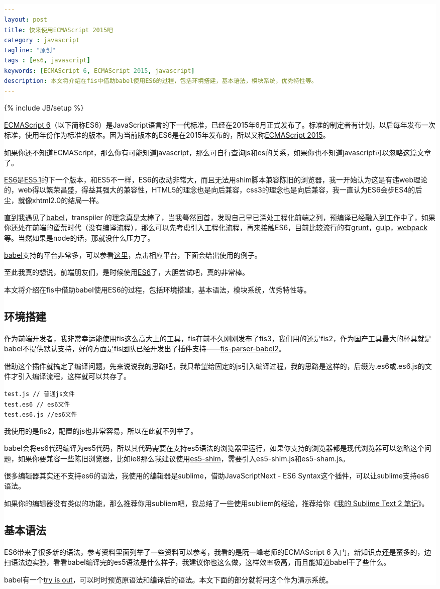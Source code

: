 ```yaml
---
layout: post
title: 快来使用ECMAScript 2015吧
category : javascript
tagline: "原创"
tags : [es6, javascript]
keywords: [ECMAScript 6, ECMAScript 2015, javascript]
description: 本文将介绍在fis中借助babel使用ES6的过程，包括环境搭建，基本语法，模块系统，优秀特性等。
---
```

{% include JB/setup %}

[ECMAScript 6][es6]（以下简称ES6）是JavaScript语言的下一代标准，已经在2015年6月正式发布了。标准的制定者有计划，以后每年发布一次标准，使用年份作为标准的版本。因为当前版本的ES6是在2015年发布的，所以又称[ECMAScript 2015][es6]。

如果你还不知道ECMAScript，那么你有可能知道javascript，那么可自行查询js和es的关系，如果你也不知道javascript可以忽略这篇文章了。

[ES6][es6]是[ES5.1][es5]的下一个版本，和ES5不一样，ES6的改动非常大，而且无法用shim脚本兼容陈旧的浏览器，我一开始认为这是有违web理论的，web得以繁荣昌盛，得益其强大的兼容性，HTML5的理念也是向后兼容，css3的理念也是向后兼容，我一直认为ES6会步ES4的后尘，就像xhtml2.0的结局一样。

直到我遇见了[babel][babel]，transpiler 的理念真是太棒了，当我蓦然回首，发现自己早已深处工程化前端之列，预编译已经融入到工作中了，如果你还处在前端的蛮荒时代（没有编译流程），那么可以先考虑引入工程化流程，再来接触ES6，目前比较流行的有[grunt](http://gruntjs.com/)，[gulp](http://gulpjs.com/)，[webpack](http://webpack.github.io/)等。当然如果是node的话，那就没什么压力了。

[babel][babel]支持的平台非常多，可以参看[这里](https://babeljs.io/docs/setup/)，点击相应平台，下面会给出使用的例子。

至此我真的想说，前端朋友们，是时候使用[ES6][es6]了，大胆尝试吧，真的非常棒。

本文将介绍在fis中借助babel使用ES6的过程，包括环境搭建，基本语法，模块系统，优秀特性等。

## 环境搭建
作为前端开发者，我非常幸运能使用[fis](http://fis.baidu.com/)这么高大上的工具，fis在前不久刚刚发布了fis3，我们用的还是fis2，作为国产工具最大的杯具就是babel不提供默认支持，好的方面是fis团队已经开发出了插件支持——[fis-parser-babel2](https://www.npmjs.com/package/fis-parser-babel2)。

借助这个插件就搞定了编译问题，先来说说我的思路吧，我只希望给固定的js引入编译过程，我的思路是这样的，后缀为.es6或.es6.js的文件才引入编译流程，这样就可以共存了。

	test.js // 普通js文件
	test.es6 // es6文件
	test.es6.js //es6文件

我使用的是fis2，配置的js也非常容易，所以在此就不列举了。

babel会将es6代码编译为es5代码，所以其代码需要在支持es5语法的浏览器里运行，如果你支持的浏览器都是现代浏览器可以忽略这个问题，如果你要兼容一些陈旧浏览器，比如ie8那么我建议使用[es5-shim][es5-shim]，需要引入es5-shim.js和es5-sham.js。

很多编辑器其实还不支持es6的语法，我使用的编辑器是sublime，借助JavaScriptNext - ES6 Syntax这个插件，可以让sublime支持es6语法。

如果你的编辑器没有类似的功能，那么推荐你用subliem吧，我总结了一些使用subliem的经验，推荐给你《[我的 Sublime Text 2 笔记](http://yanhaijing.com/tool/2014/10/24/my-sublime/)》。

## 基本语法
ES6带来了很多新的语法，参考资料里面列举了一些资料可以参考，我看的是阮一峰老师的ECMAScript 6 入门，新知识点还是蛮多的，边扫语法边实验，看看babel编译完的es5语法是什么样子，我建议你也这么做，这样效率极高，而且能知道babel干了些什么。

babel有一个[try is out](https://babeljs.io/repl/)，可以时时预览原语法和编译后的语法。本文下面的部分就将用这个作为演示系统。


[es5]: http://yanhaijing.com/es5/
[es6]: http://www.ecma-international.org/ecma-262/6.0/
[babel]: https://babeljs.io/
[es5-shim]: https://github.com/es-shims/es5-shim